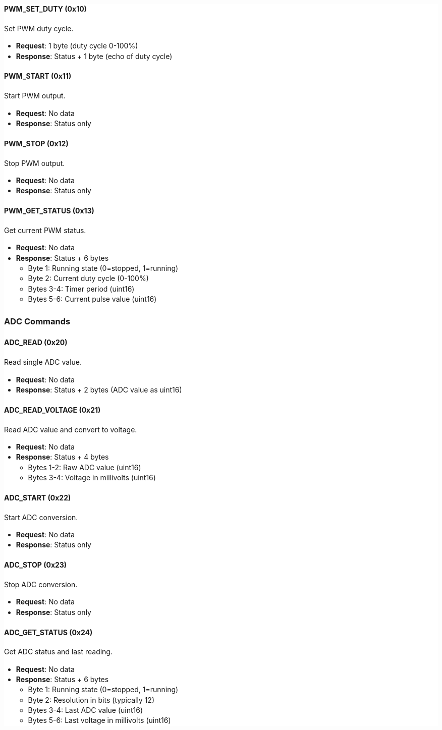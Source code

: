 #### PWM_SET_DUTY (0x10)
Set PWM duty cycle.
- **Request**: 1 byte (duty cycle 0-100%)
- **Response**: Status + 1 byte (echo of duty cycle)

#### PWM_START (0x11)
Start PWM output.
- **Request**: No data
- **Response**: Status only

#### PWM_STOP (0x12)
Stop PWM output.
- **Request**: No data
- **Response**: Status only

#### PWM_GET_STATUS (0x13)
Get current PWM status.
- **Request**: No data
- **Response**: Status + 6 bytes
  - Byte 1: Running state (0=stopped, 1=running)
  - Byte 2: Current duty cycle (0-100%)
  - Bytes 3-4: Timer period (uint16)
  - Bytes 5-6: Current pulse value (uint16)

### ADC Commands

#### ADC_READ (0x20)
Read single ADC value.
- **Request**: No data
- **Response**: Status + 2 bytes (ADC value as uint16)

#### ADC_READ_VOLTAGE (0x21)
Read ADC value and convert to voltage.
- **Request**: No data
- **Response**: Status + 4 bytes
  - Bytes 1-2: Raw ADC value (uint16)
  - Bytes 3-4: Voltage in millivolts (uint16)

#### ADC_START (0x22)
Start ADC conversion.
- **Request**: No data
- **Response**: Status only

#### ADC_STOP (0x23)
Stop ADC conversion.
- **Request**: No data
- **Response**: Status only

#### ADC_GET_STATUS (0x24)
Get ADC status and last reading.
- **Request**: No data
- **Response**: Status + 6 bytes
  - Byte 1: Running state (0=stopped, 1=running)
  - Byte 2: Resolution in bits (typically 12)
  - Bytes 3-4: Last ADC value (uint16)
  - Bytes 5-6: Last voltage in millivolts (uint16)
